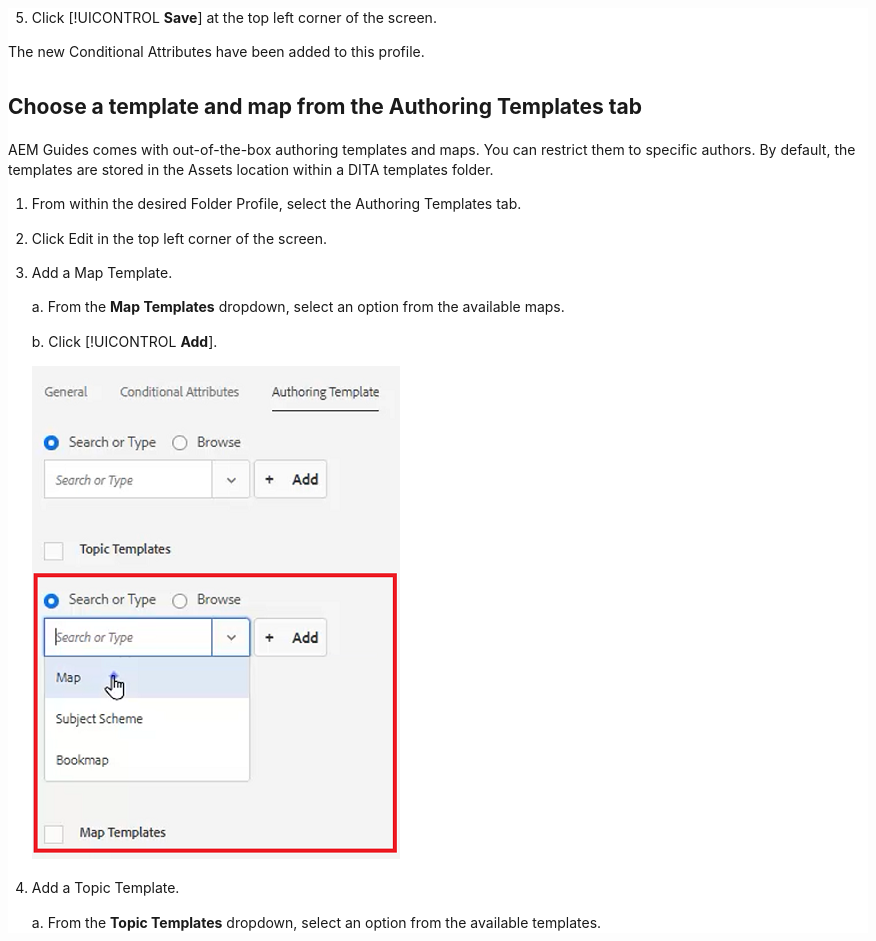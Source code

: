 5. Click [!UICONTROL **Save**] at the top left corner of the screen.

The new Conditional Attributes have been added to this profile.

## Choose a template and map from the Authoring Templates tab

AEM Guides comes with out-of-the-box authoring templates and maps. You can restrict them to specific authors. By default, the templates are stored in the Assets location within a DITA templates folder.

1. From within the desired Folder Profile, select the Authoring Templates tab.

2. Click Edit in the top left corner of the screen.

3. Add a Map Template.

    a. From the **Map Templates** dropdown, select an option from the available maps.

    b. Click [!UICONTROL **Add**].

    ![Map Templates](images/lesson-3/map-templates.png)

4. Add a Topic Template.

    a. From the **Topic Templates** dropdown, select an option from the available templates.
